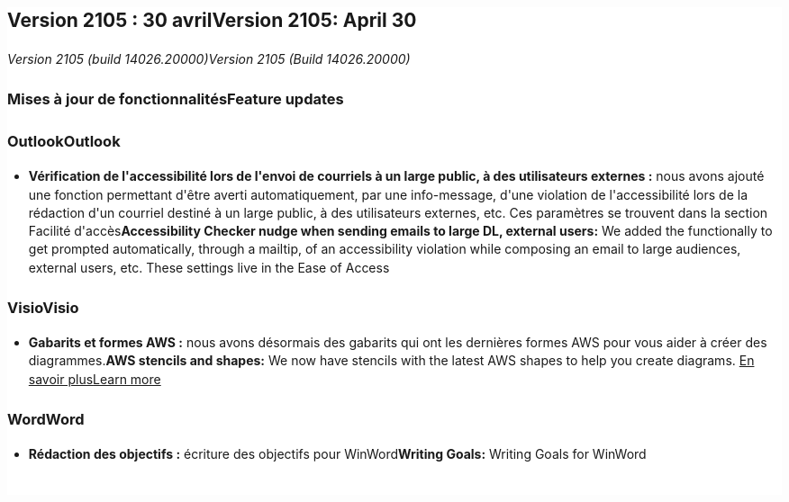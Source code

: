 

[//]: # (NE PAS SUPPRIMER LA FIN DU CONTENU BUGDETAILS)

## <a name="version-2105-april-30"></a><span data-ttu-id="17c9b-335">Version 2105 : 30 avril</span><span class="sxs-lookup"><span data-stu-id="17c9b-335">Version 2105: April 30</span></span>
<span data-ttu-id="17c9b-336">*Version 2105 (build 14026.20000)*</span><span class="sxs-lookup"><span data-stu-id="17c9b-336">*Version 2105 (Build 14026.20000)*</span></span>


[//]: # (NE PAS SUPPRIMER LE DÉBUT DU CONTENU FEATUREDETAILS)

### <a name="feature-updates"></a><span data-ttu-id="17c9b-338">Mises à jour de fonctionnalités</span><span class="sxs-lookup"><span data-stu-id="17c9b-338">Feature updates</span></span>
### <a name="outlook"></a><span data-ttu-id="17c9b-339">Outlook</span><span class="sxs-lookup"><span data-stu-id="17c9b-339">Outlook</span></span>

- <span data-ttu-id="17c9b-340">**Vérification de l'accessibilité lors de l'envoi de courriels à un large public, à des utilisateurs externes :** nous avons ajouté une fonction permettant d'être averti automatiquement, par une info-message, d'une violation de l'accessibilité lors de la rédaction d'un courriel destiné à un large public, à des utilisateurs externes, etc. Ces paramètres se trouvent dans la section Facilité d'accès</span><span class="sxs-lookup"><span data-stu-id="17c9b-340">**Accessibility Checker nudge when sending emails to large DL, external users:** We added the functionally to get prompted automatically, through a mailtip, of an accessibility violation while composing an email to large audiences, external users, etc. These settings live in the Ease of Access</span></span>

### <a name="visio"></a><span data-ttu-id="17c9b-341">Visio</span><span class="sxs-lookup"><span data-stu-id="17c9b-341">Visio</span></span>

- <span data-ttu-id="17c9b-342">**Gabarits et formes AWS :** nous avons désormais des gabarits qui ont les dernières formes AWS pour vous aider à créer des diagrammes.</span><span class="sxs-lookup"><span data-stu-id="17c9b-342">**AWS stencils and shapes:** We now have stencils with the latest AWS shapes to help you create diagrams.</span></span> [<span data-ttu-id="17c9b-343">En savoir plus</span><span class="sxs-lookup"><span data-stu-id="17c9b-343">Learn more</span></span>](https://support.office.com/article/138206bf-d10f-4583-9f31-885ce706af49)

### <a name="word"></a><span data-ttu-id="17c9b-344">Word</span><span class="sxs-lookup"><span data-stu-id="17c9b-344">Word</span></span>

- <span data-ttu-id="17c9b-345">**Rédaction des objectifs :** écriture des objectifs pour WinWord</span><span class="sxs-lookup"><span data-stu-id="17c9b-345">**Writing Goals:** Writing Goals for WinWord</span></span>


[//]: # (NE PAS SUPPRIMER LA FIN DU CONTENU FEATUREDETAILS)

<br/>

[//]: # (NE PAS SUPPRIMER LE DÉBUT DU CONTENU BUGDETAILS)


[//]: # (NE PAS SUPPRIMER)
